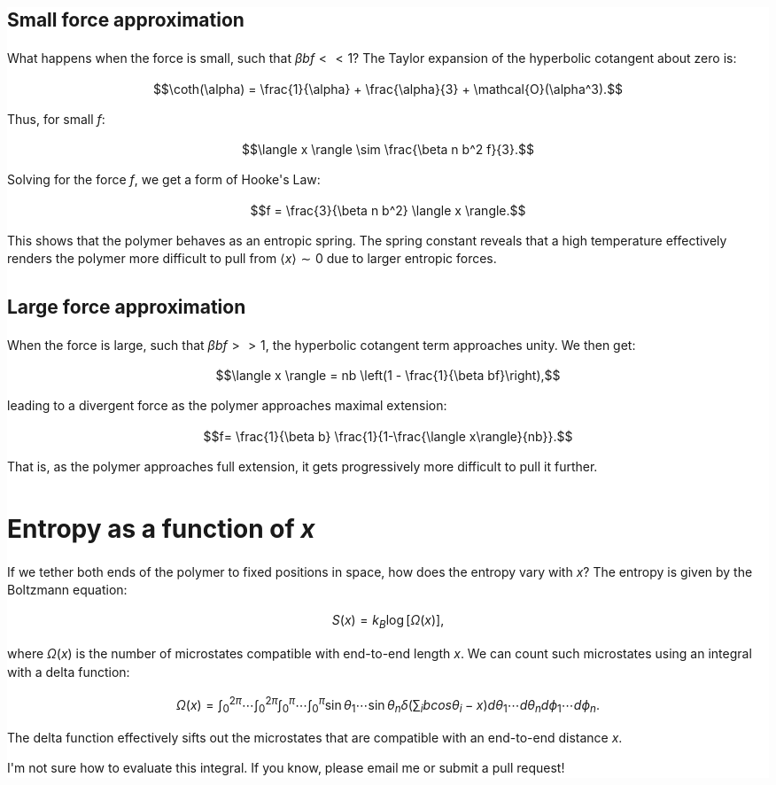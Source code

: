 ## Small force approximation

What happens when the force is small, such that $\beta b f << 1$? The Taylor expansion of the hyperbolic cotangent about zero is:

$$\coth(\alpha) = \frac{1}{\alpha} + \frac{\alpha}{3} + \mathcal{O}(\alpha^3).$$

Thus, for small $f$:

$$\langle x \rangle \sim \frac{\beta n b^2 f}{3}.$$

Solving for the force $f$, we get a form of Hooke's Law:

$$f = \frac{3}{\beta n b^2} \langle x \rangle.$$

This shows that the polymer behaves as an entropic spring.
The spring constant reveals that a high temperature effectively renders the polymer more difficult to pull from $\langle x \rangle \sim 0$ due to larger entropic forces.

## Large force approximation

When the force is large, such that $\beta bf >> 1$, the hyperbolic cotangent term approaches unity. We then get:

$$\langle x \rangle = nb \left(1 - \frac{1}{\beta bf}\right),$$

leading to a divergent force as the polymer approaches maximal extension:

$$f= \frac{1}{\beta b} \frac{1}{1-\frac{\langle x\rangle}{nb}}.$$

That is, as the polymer approaches full extension, it gets progressively more difficult to pull it further.

# Entropy as a function of $x$
If we tether both ends of the polymer to fixed positions in space, how does the entropy vary with $x$? The entropy is given by the Boltzmann equation:

$$S(x)=k_B \log [\Omega(x)],$$

where $\Omega(x)$ is the number of microstates compatible with end-to-end length $x$. We can count such microstates using an integral with a delta function:

$$\Omega(x)= \int_0^{2\pi} \cdots \int_0^{2\pi}  \int_0^{\pi} \cdots \int_0^{\pi} \sin \theta_1 \cdots \sin \theta_n \delta \left(\sum_i b cos\theta_i - x \right) d \theta_1 \cdots d \theta_n d \phi_1 \cdots d \phi_n.$$

The delta function effectively sifts out the microstates that are compatible with an end-to-end distance $x$.

I'm not sure how to evaluate this integral. If you know, please email me or submit a pull request!

